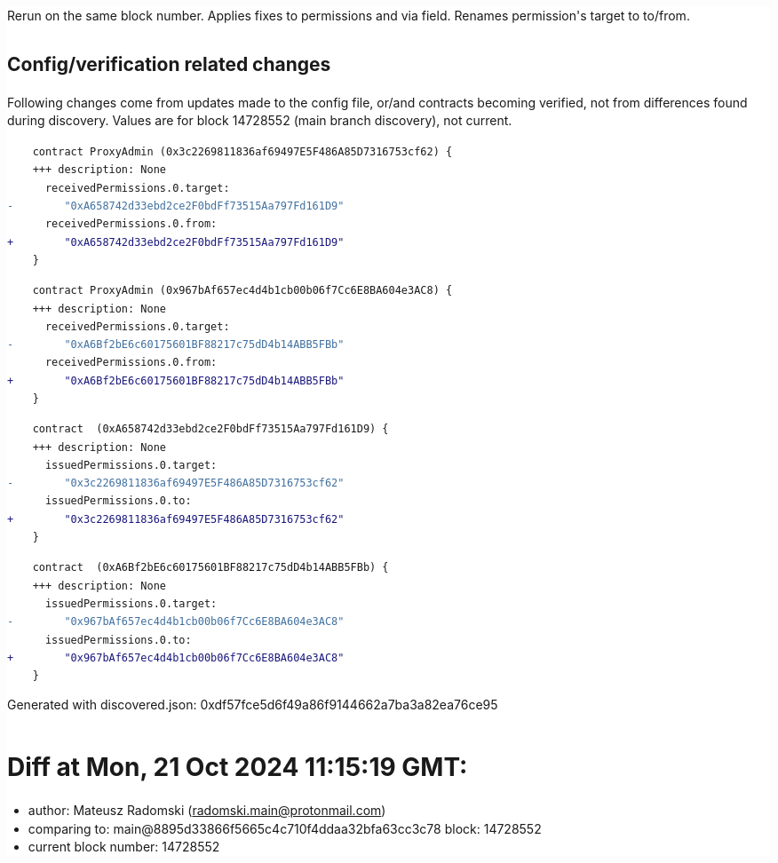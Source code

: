 Rerun on the same block number. Applies fixes to permissions and via field. Renames permission's target to to/from.

## Config/verification related changes

Following changes come from updates made to the config file,
or/and contracts becoming verified, not from differences found during
discovery. Values are for block 14728552 (main branch discovery), not current.

```diff
    contract ProxyAdmin (0x3c2269811836af69497E5F486A85D7316753cf62) {
    +++ description: None
      receivedPermissions.0.target:
-        "0xA658742d33ebd2ce2F0bdFf73515Aa797Fd161D9"
      receivedPermissions.0.from:
+        "0xA658742d33ebd2ce2F0bdFf73515Aa797Fd161D9"
    }
```

```diff
    contract ProxyAdmin (0x967bAf657ec4d4b1cb00b06f7Cc6E8BA604e3AC8) {
    +++ description: None
      receivedPermissions.0.target:
-        "0xA6Bf2bE6c60175601BF88217c75dD4b14ABB5FBb"
      receivedPermissions.0.from:
+        "0xA6Bf2bE6c60175601BF88217c75dD4b14ABB5FBb"
    }
```

```diff
    contract  (0xA658742d33ebd2ce2F0bdFf73515Aa797Fd161D9) {
    +++ description: None
      issuedPermissions.0.target:
-        "0x3c2269811836af69497E5F486A85D7316753cf62"
      issuedPermissions.0.to:
+        "0x3c2269811836af69497E5F486A85D7316753cf62"
    }
```

```diff
    contract  (0xA6Bf2bE6c60175601BF88217c75dD4b14ABB5FBb) {
    +++ description: None
      issuedPermissions.0.target:
-        "0x967bAf657ec4d4b1cb00b06f7Cc6E8BA604e3AC8"
      issuedPermissions.0.to:
+        "0x967bAf657ec4d4b1cb00b06f7Cc6E8BA604e3AC8"
    }
```

Generated with discovered.json: 0xdf57fce5d6f49a86f9144662a7ba3a82ea76ce95

# Diff at Mon, 21 Oct 2024 11:15:19 GMT:

- author: Mateusz Radomski (<radomski.main@protonmail.com>)
- comparing to: main@8895d33866f5665c4c710f4ddaa32bfa63cc3c78 block: 14728552
- current block number: 14728552
